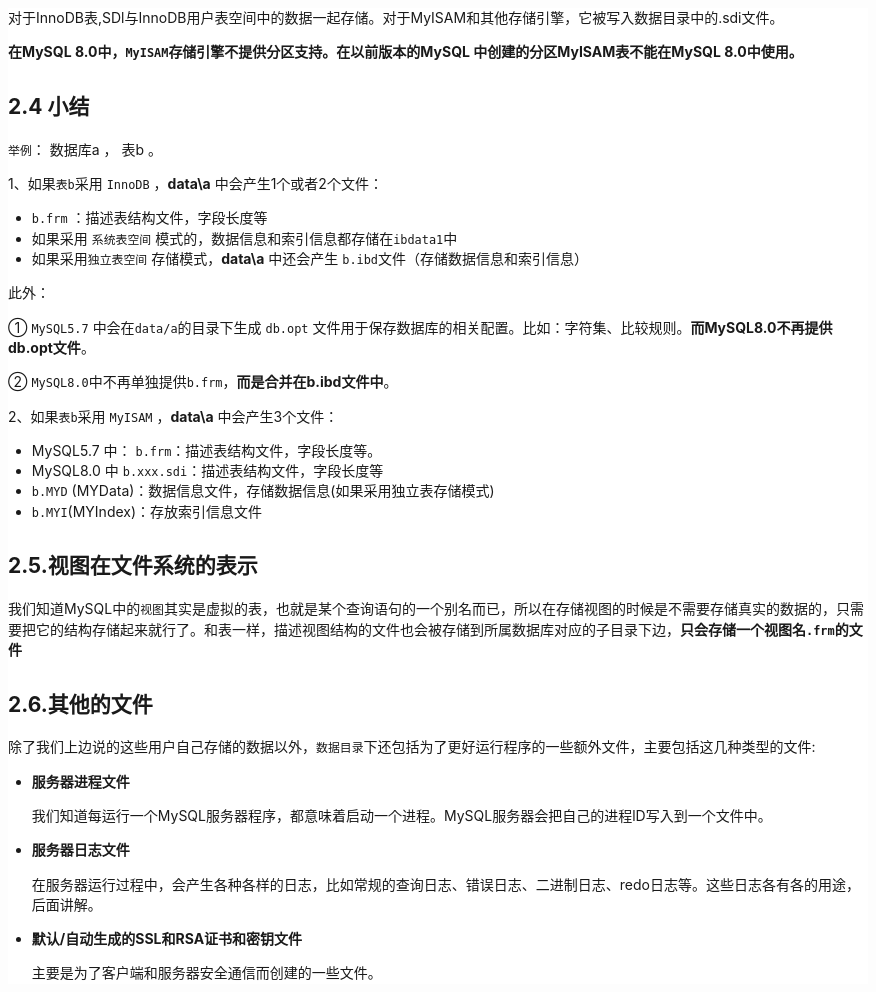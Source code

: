 对于InnoDB表,SDl与InnoDB用户表空间中的数据一起存储。对于MyISAM和其他存储引擎，它被写入数据目录中的.sdi文件。

**在MySQL 8.0中，`MyISAM`存储引擎不提供分区支持。在以前版本的MySQL 中创建的分区MyISAM表不能在MySQL 8.0中使用。**



## 2.4 小结

`举例`： 数据库a ， 表b 。

1、如果`表b`采用 `InnoDB` ，**data\a** 中会产生1个或者2个文件：

- `b.frm` ：描述表结构文件，字段长度等
- 如果采用 `系统表空间` 模式的，数据信息和索引信息都存储在`ibdata1`中
- 如果采用`独立表空间` 存储模式，**data\a** 中还会产生 `b.ibd`文件（存储数据信息和索引信息）

此外：

① `MySQL5.7` 中会在`data/a`的目录下生成 `db.opt` 文件用于保存数据库的相关配置。比如：字符集、比较规则。**而MySQL8.0不再提供db.opt文件**。

② `MySQL8.0`中不再单独提供`b.frm`，**而是合并在b.ibd文件中**。

2、如果`表b`采用 `MyISAM` ，**data\a** 中会产生3个文件：

- MySQL5.7 中： `b.frm`：描述表结构文件，字段长度等。
- MySQL8.0 中 `b.xxx.sdi`：描述表结构文件，字段长度等
- `b.MYD` (MYData)：数据信息文件，存储数据信息(如果采用独立表存储模式)
- `b.MYI`(MYIndex)：存放索引信息文件



## 2.5.视图在文件系统的表示

​		我们知道MySQL中的`视图`其实是虚拟的表，也就是某个查询语句的一个别名而已，所以在存储视图的时候是不需要存储真实的数据的，只需要把它的结构存储起来就行了。和表一样，描述视图结构的文件也会被存储到所属数据库对应的子目录下边，**只会存储一个视图名`.frm`的文件**



## 2.6.其他的文件

除了我们上边说的这些用户自己存储的数据以外，`数据目录`下还包括为了更好运行程序的一些额外文件，主要包括这几种类型的文件:

- **服务器进程文件**

  我们知道每运行一个MySQL服务器程序，都意味着启动一个进程。MySQL服务器会把自己的进程lD写入到一个文件中。

- **服务器日志文件**

  在服务器运行过程中，会产生各种各样的日志，比如常规的查询日志、错误日志、二进制日志、redo日志等。这些日志各有各的用途，后面讲解。

- **默认/自动生成的SSL和RSA证书和密钥文件**

  主要是为了客户端和服务器安全通信而创建的一些文件。